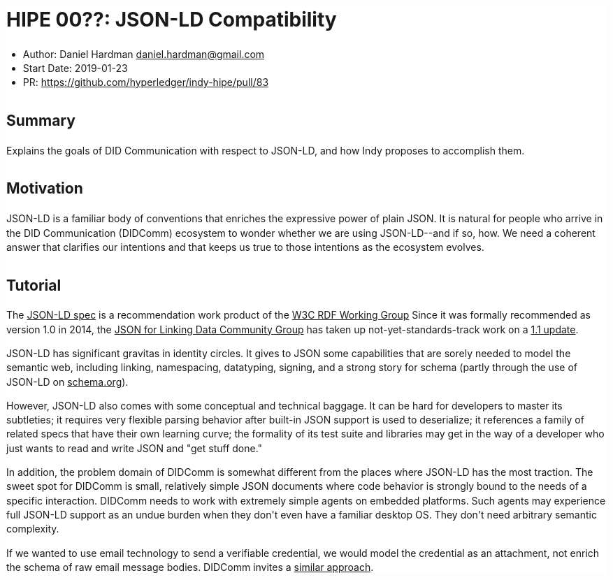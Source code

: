 # HIPE 00??: JSON-LD Compatibility

- Author: Daniel Hardman <daniel.hardman@gmail.com>
- Start Date: 2019-01-23
- PR: https://github.com/hyperledger/indy-hipe/pull/83

## Summary
[summary]: #summary

Explains the goals of DID Communication with respect to JSON-LD,
and how Indy proposes to accomplish them.

## Motivation
[motivation]: #motivation

JSON-LD is a familiar body of conventions that enriches the expressive power of
plain JSON. It is natural for people who arrive in the DID Communication (DIDComm)
ecosystem to wonder whether we are using JSON-LD--and if so, how. We need a
coherent answer that clarifies our intentions and that keeps us true to those
intentions as the ecosystem evolves.

## Tutorial
[tutorial]: #tutorial

The [JSON-LD spec](https://www.w3.org/TR/2014/REC-json-ld-20140116/) is a recommendation
work product of the [W3C RDF Working Group](https://www.w3.org/2011/rdf-wg/wiki/Main_Page)
Since it was formally recommended as version 1.0 in 2014, the [JSON for Linking Data
Community Group](https://github.com/w3c-ccg/community)
has taken up not-yet-standards-track work on a [1.1 update](https://json-ld.org/spec/latest/json-ld/).

JSON-LD has significant gravitas in
identity circles. It gives to JSON some capabilities that
are sorely needed to model the semantic web, including linking, namespacing,
datatyping, signing, and a strong story for schema (partly through the use of
JSON-LD on [schema.org](http://schema.org)).

However, JSON-LD also comes with some conceptual and technical baggage. It can
be hard for developers to master its subtleties; it requires very flexible parsing
behavior after built-in JSON support is used to deserialize; it references a family
of related specs that have their own learning curve; the formality of its test
suite and libraries may get in the way of a developer who just wants to read and
write JSON and "get stuff done."

In addition, the problem domain of DIDComm is somewhat
different from the places where JSON-LD has the most traction. The sweet spot
for DIDComm is small, relatively simple JSON documents where code behavior is
strongly bound to the needs of a specific interaction. DIDComm needs to work with
extremely simple agents on embedded platforms. Such agents may experience full
JSON-LD support as an undue burden when they don't even have a familiar desktop
OS. They don't need arbitrary semantic complexity.

If we wanted to use email technology to send a verifiable credential, we would
model the credential as an attachment, not enrich the schema of raw
email message bodies. DIDComm invites a [similar approach](https://github.com/hyperledger/indy-hipe/pull/78).


[drawbacks]: #drawbacks
[alternatives]: #alternatives
[unresolved]: #unresolved-questions